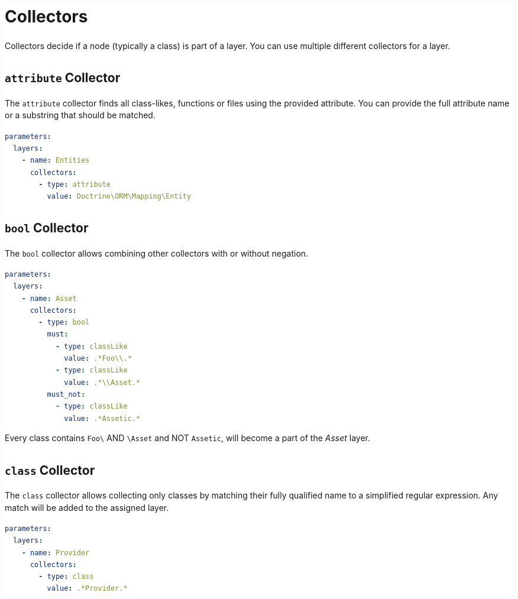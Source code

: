 # Collectors

Collectors decide if a node (typically a class) is part of a layer. You can use
multiple different collectors for a layer.

## `attribute` Collector

The `attribute` collector finds all class-likes, functions or files using the
provided attribute. You can provide the full attribute name or a substring that
should be matched.

```yaml
parameters:
  layers:
    - name: Entities
      collectors:
        - type: attribute
          value: Doctrine\ORM\Mapping\Entity
```

## `bool` Collector

The `bool` collector allows combining other collectors with or without negation.

```yml
parameters:
  layers:
    - name: Asset
      collectors:
        - type: bool
          must:
            - type: classLike
              value: .*Foo\\.*
            - type: classLike
              value: .*\\Asset.*
          must_not:
            - type: classLike
              value: .*Assetic.*
```

Every class contains `Foo\` AND `\Asset` and NOT `Assetic`, will become a part
of the *Asset* layer.

## `class` Collector

The `class` collector allows collecting only classes by matching their fully
qualified name to a simplified regular expression. Any match will be
added to the assigned layer.

```yaml
parameters:
  layers:
    - name: Provider
      collectors:
        - type: class
          value: .*Provider.*
```
